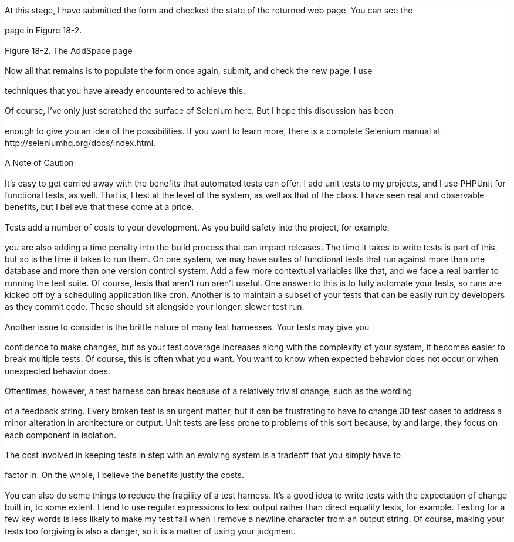 At this stage, I have submitted the form and checked the state of the returned web page. You can see the 

page in Figure 18-2.

Figure 18-2.  The AddSpace page

Now all that remains is to populate the form once again, submit, and check the new page. I use 

techniques that you have already encountered to achieve this.

Of course, I’ve only just scratched the surface of Selenium here. But I hope this discussion has been 

enough to give you an idea of the possibilities. If you want to learn more, there is a complete Selenium manual at http://seleniumhq.org/docs/index.html.

A Note of Caution

It’s easy to get carried away with the benefits that automated tests can offer. I add unit tests to my projects, and I use PHPUnit for functional tests, as well. That is, I test at the level of the system, as well as that of the class. I have seen real and observable benefits, but I believe that these come at a price.

Tests add a number of costs to your development. As you build safety into the project, for example, 

you are also adding a time penalty into the build process that can impact releases. The time it takes to write tests is part of this, but so is the time it takes to run them. On one system, we may have suites of functional tests that run against more than one database and more than one version control system. Add a few more contextual variables like that, and we face a real barrier to running the test suite. Of course, tests that aren’t run aren’t useful. One answer to this is to fully automate your tests, so runs are kicked off by a scheduling application like cron. Another is to maintain a subset of your tests that can be easily run by developers as they commit code. These should sit alongside your longer, slower test run.

Another issue to consider is the brittle nature of many test harnesses. Your tests may give you 

confidence to make changes, but as your test coverage increases along with the complexity of your system, it becomes easier to break multiple tests. Of course, this is often what you want. You want to know when expected behavior does not occur or when unexpected behavior does.

Oftentimes, however, a test harness can break because of a relatively trivial change, such as the wording 

of a feedback string. Every broken test is an urgent matter, but it can be frustrating to have to change 30 test cases to address a minor alteration in architecture or output. Unit tests are less prone to problems of this sort because, by and large, they focus on each component in isolation.

The cost involved in keeping tests in step with an evolving system is a tradeoff that you simply have to 

factor in. On the whole, I believe the benefits justify the costs.

You can also do some things to reduce the fragility of a test harness. It’s a good idea to write tests with the expectation of change built in, to some extent. I tend to use regular expressions to test output rather than direct equality tests, for example. Testing for a few key words is less likely to make my test fail when I remove a newline character from an output string. Of course, making your tests too forgiving is also a danger, so it is a matter of using your judgment.
